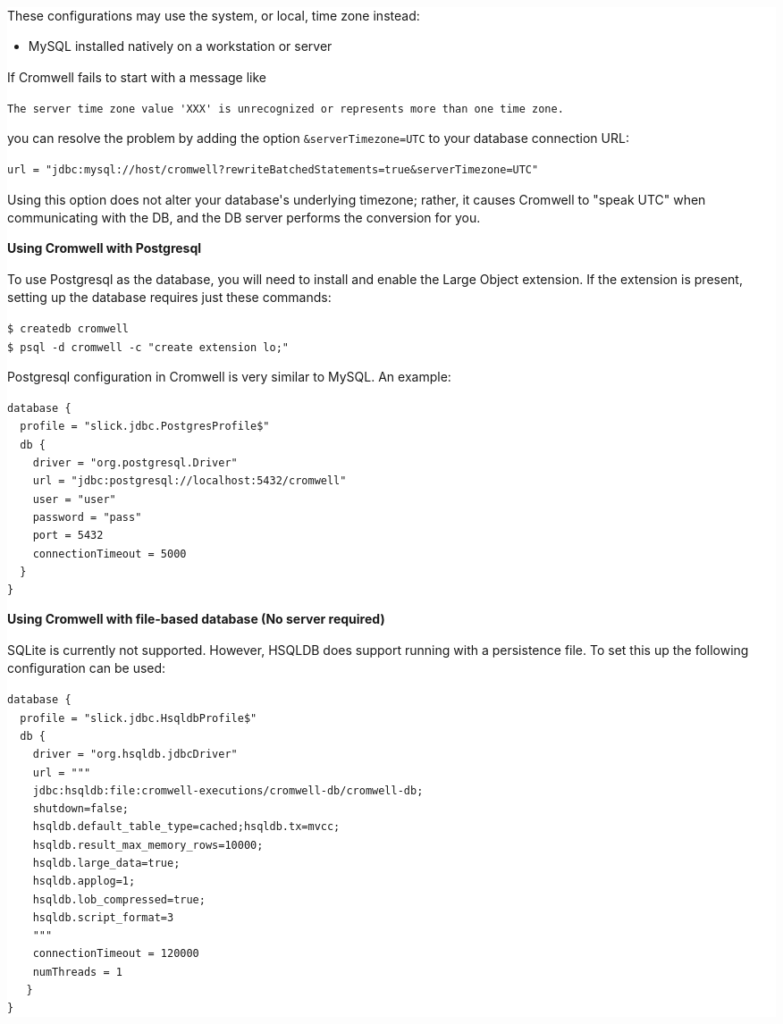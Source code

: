 These configurations may use the system, or local, time zone instead:
- MySQL installed natively on a workstation or server

If Cromwell fails to start with a message like
```
The server time zone value 'XXX' is unrecognized or represents more than one time zone.
```
you can resolve the problem by adding the option `&serverTimezone=UTC` to your database connection URL:
```hocon
url = "jdbc:mysql://host/cromwell?rewriteBatchedStatements=true&serverTimezone=UTC"
```

Using this option does not alter your database's underlying timezone; rather, it causes Cromwell to "speak UTC" when communicating with the DB, and the DB server performs the conversion for you. 

**Using Cromwell with Postgresql**

To use Postgresql as the database, you will need to install and enable the
Large Object extension.  If the extension is present, setting up the database
requires just these commands:

```
$ createdb cromwell
$ psql -d cromwell -c "create extension lo;"
```

Postgresql configuration in Cromwell is very similar to MySQL.  An example:

```hocon
database {
  profile = "slick.jdbc.PostgresProfile$"
  db {
    driver = "org.postgresql.Driver"
    url = "jdbc:postgresql://localhost:5432/cromwell"
    user = "user"
    password = "pass"
    port = 5432
    connectionTimeout = 5000
  }
}
```

**Using Cromwell with file-based database (No server required)**

SQLite is currently not supported. However, HSQLDB does support running with a persistence file.
To set this up the following configuration can be used:
```hocon
database {
  profile = "slick.jdbc.HsqldbProfile$"
  db {
    driver = "org.hsqldb.jdbcDriver"
    url = """
    jdbc:hsqldb:file:cromwell-executions/cromwell-db/cromwell-db;
    shutdown=false;
    hsqldb.default_table_type=cached;hsqldb.tx=mvcc;
    hsqldb.result_max_memory_rows=10000;
    hsqldb.large_data=true;
    hsqldb.applog=1;
    hsqldb.lob_compressed=true;
    hsqldb.script_format=3
    """
    connectionTimeout = 120000
    numThreads = 1
   }
}
```
